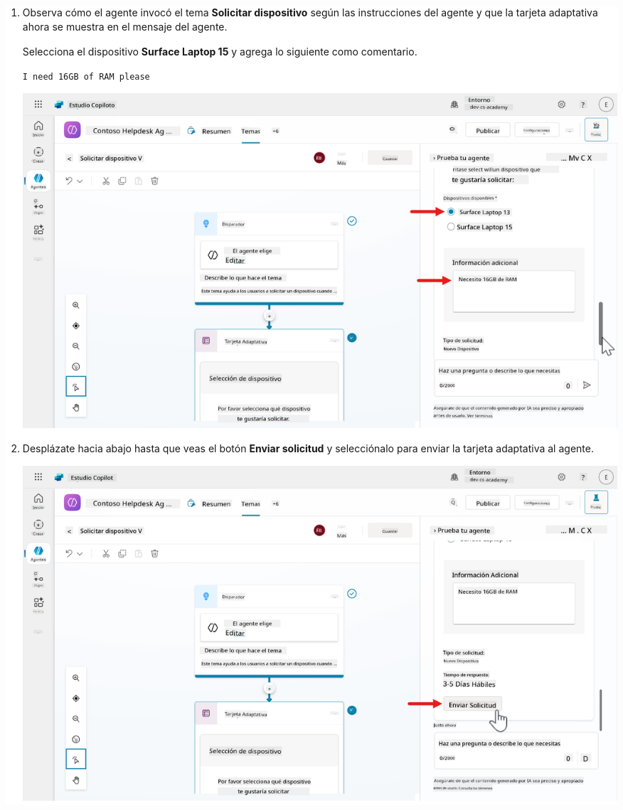 1. Observa cómo el agente invocó el tema **Solicitar dispositivo** según las instrucciones del agente y que la tarjeta adaptativa ahora se muestra en el mensaje del agente.

   Selecciona el dispositivo **Surface Laptop 15** y agrega lo siguiente como comentario.

    ```text
    I need 16GB of RAM please
    ```

   ![Seleccionar dispositivo y agregar comentario](../../../../../translated_images/9.4_03_SelectDeviceAndEnterComment.570ea590309bf97edc40c6f7b53dbdc1174365860d8e8a4c32cfb7f1837621c2.es.png)

1. Desplázate hacia abajo hasta que veas el botón **Enviar solicitud** y selecciónalo para enviar la tarjeta adaptativa al agente.

   ![Enviar solicitud](../../../../../translated_images/9.4_04_SubmitRequest.ce3f4f44b90243a18dbfb401548b9b3cefd3ea17d8293a1bc3377323e3449da9.es.png)
